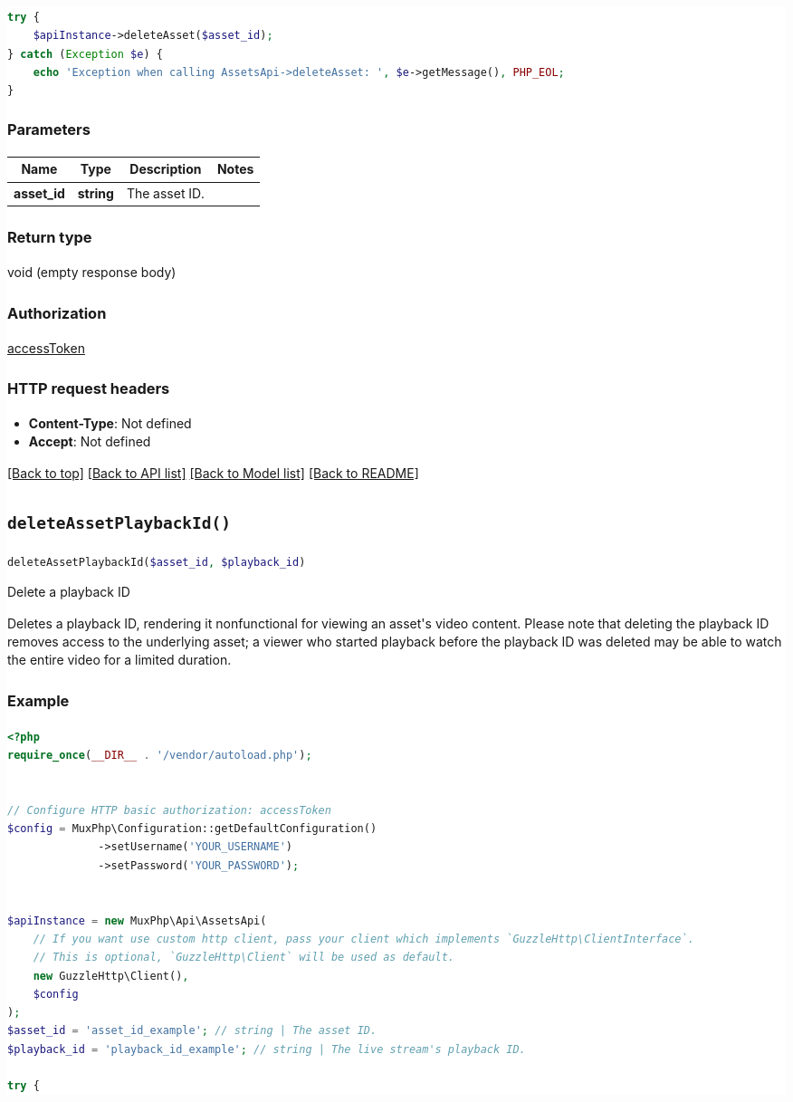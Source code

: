 ```php
try {
    $apiInstance->deleteAsset($asset_id);
} catch (Exception $e) {
    echo 'Exception when calling AssetsApi->deleteAsset: ', $e->getMessage(), PHP_EOL;
}
```

### Parameters

Name | Type | Description  | Notes
------------- | ------------- | ------------- | -------------
 **asset_id** | **string**| The asset ID. |

### Return type

void (empty response body)

### Authorization

[accessToken](../../README.md#accessToken)

### HTTP request headers

- **Content-Type**: Not defined
- **Accept**: Not defined

[[Back to top]](#) [[Back to API list]](../../README.md#endpoints)
[[Back to Model list]](../../README.md#models)
[[Back to README]](../../README.md)

## `deleteAssetPlaybackId()`

```php
deleteAssetPlaybackId($asset_id, $playback_id)
```

Delete a playback ID

Deletes a playback ID, rendering it nonfunctional for viewing an asset's video content. Please note that deleting the playback ID removes access to the underlying asset; a viewer who started playback before the playback ID was deleted may be able to watch the entire video for a limited duration.

### Example

```php
<?php
require_once(__DIR__ . '/vendor/autoload.php');


// Configure HTTP basic authorization: accessToken
$config = MuxPhp\Configuration::getDefaultConfiguration()
              ->setUsername('YOUR_USERNAME')
              ->setPassword('YOUR_PASSWORD');


$apiInstance = new MuxPhp\Api\AssetsApi(
    // If you want use custom http client, pass your client which implements `GuzzleHttp\ClientInterface`.
    // This is optional, `GuzzleHttp\Client` will be used as default.
    new GuzzleHttp\Client(),
    $config
);
$asset_id = 'asset_id_example'; // string | The asset ID.
$playback_id = 'playback_id_example'; // string | The live stream's playback ID.

try {
```